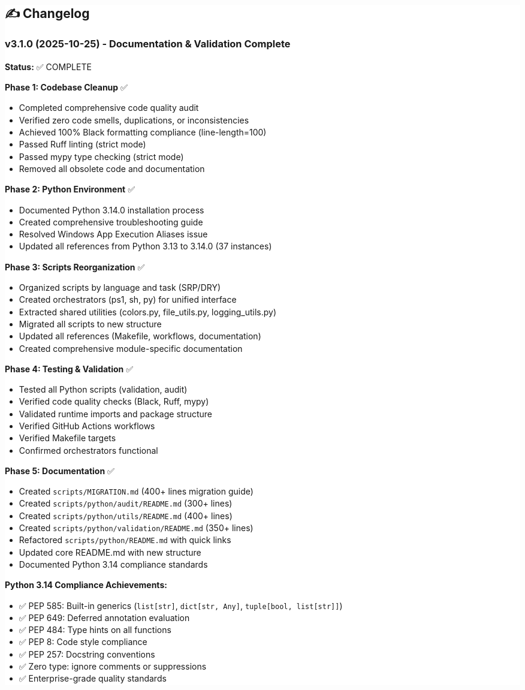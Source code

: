 ## ✍️ Changelog

### v3.1.0 (2025-10-25) - Documentation & Validation Complete

**Status:** ✅ COMPLETE

**Phase 1: Codebase Cleanup** ✅

- Completed comprehensive code quality audit
- Verified zero code smells, duplications, or inconsistencies
- Achieved 100% Black formatting compliance (line-length=100)
- Passed Ruff linting (strict mode)
- Passed mypy type checking (strict mode)
- Removed all obsolete code and documentation

**Phase 2: Python Environment** ✅

- Documented Python 3.14.0 installation process
- Created comprehensive troubleshooting guide
- Resolved Windows App Execution Aliases issue
- Updated all references from Python 3.13 to 3.14.0 (37 instances)

**Phase 3: Scripts Reorganization** ✅

- Organized scripts by language and task (SRP/DRY)
- Created orchestrators (ps1, sh, py) for unified interface
- Extracted shared utilities (colors.py, file_utils.py, logging_utils.py)
- Migrated all scripts to new structure
- Updated all references (Makefile, workflows, documentation)
- Created comprehensive module-specific documentation

**Phase 4: Testing & Validation** ✅

- Tested all Python scripts (validation, audit)
- Verified code quality checks (Black, Ruff, mypy)
- Validated runtime imports and package structure
- Verified GitHub Actions workflows
- Verified Makefile targets
- Confirmed orchestrators functional

**Phase 5: Documentation** ✅

- Created `scripts/MIGRATION.md` (400+ lines migration guide)
- Created `scripts/python/audit/README.md` (300+ lines)
- Created `scripts/python/utils/README.md` (400+ lines)
- Created `scripts/python/validation/README.md` (350+ lines)
- Refactored `scripts/python/README.md` with quick links
- Updated core README.md with new structure
- Documented Python 3.14 compliance standards

**Python 3.14 Compliance Achievements:**

- ✅ PEP 585: Built-in generics (`list[str]`, `dict[str, Any]`, `tuple[bool, list[str]]`)
- ✅ PEP 649: Deferred annotation evaluation
- ✅ PEP 484: Type hints on all functions
- ✅ PEP 8: Code style compliance
- ✅ PEP 257: Docstring conventions
- ✅ Zero type: ignore comments or suppressions
- ✅ Enterprise-grade quality standards
